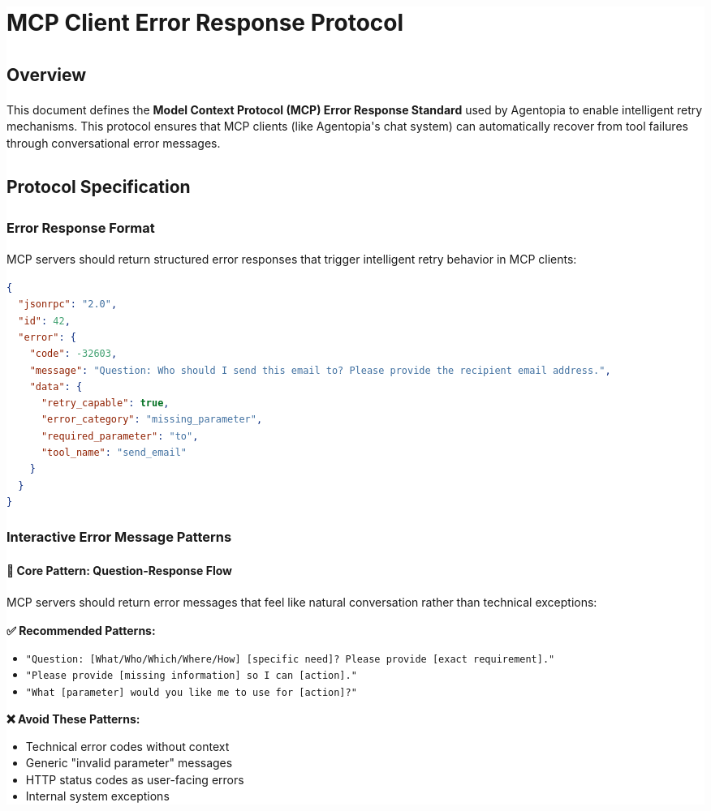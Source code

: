 # MCP Client Error Response Protocol

## Overview

This document defines the **Model Context Protocol (MCP) Error Response Standard** used by Agentopia to enable intelligent retry mechanisms. This protocol ensures that MCP clients (like Agentopia's chat system) can automatically recover from tool failures through conversational error messages.

## Protocol Specification

### Error Response Format

MCP servers should return structured error responses that trigger intelligent retry behavior in MCP clients:

```json
{
  "jsonrpc": "2.0",
  "id": 42,
  "error": {
    "code": -32603,
    "message": "Question: Who should I send this email to? Please provide the recipient email address.",
    "data": {
      "retry_capable": true,
      "error_category": "missing_parameter",
      "required_parameter": "to",
      "tool_name": "send_email"
    }
  }
}
```

### Interactive Error Message Patterns

#### **🎯 Core Pattern: Question-Response Flow**

MCP servers should return error messages that feel like natural conversation rather than technical exceptions:

**✅ Recommended Patterns:**
- `"Question: [What/Who/Which/Where/How] [specific need]? Please provide [exact requirement]."`
- `"Please provide [missing information] so I can [action]."`  
- `"What [parameter] would you like me to use for [action]?"`

**❌ Avoid These Patterns:**
- Technical error codes without context
- Generic "invalid parameter" messages  
- HTTP status codes as user-facing errors
- Internal system exceptions
